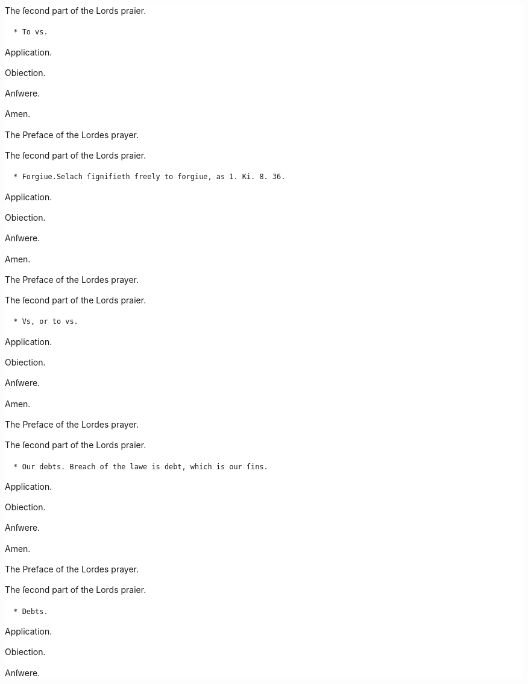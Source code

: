 The ſecond part of the Lords praier.

      * To vs.

Application.

Obiection.

Anſwere.

Amen.

The Preface of the Lordes prayer.

The ſecond part of the Lords praier.

      * Forgiue.Selach ſignifieth freely to forgiue, as 1. Ki. 8. 36.

Application.

Obiection.

Anſwere.

Amen.

The Preface of the Lordes prayer.

The ſecond part of the Lords praier.

      * Vs, or to vs.

Application.

Obiection.

Anſwere.

Amen.

The Preface of the Lordes prayer.

The ſecond part of the Lords praier.

      * Our debts. Breach of the lawe is debt, which is our ſins.

Application.

Obiection.

Anſwere.

Amen.

The Preface of the Lordes prayer.

The ſecond part of the Lords praier.

      * Debts.

Application.

Obiection.

Anſwere.
